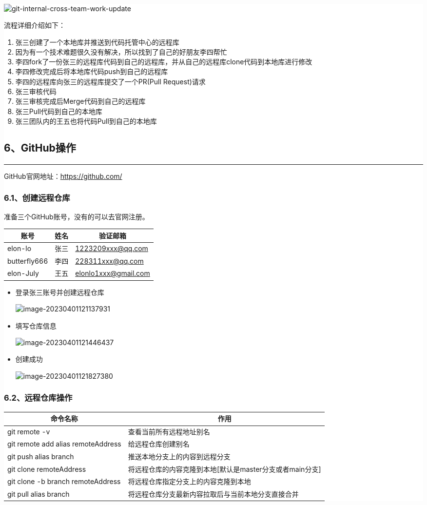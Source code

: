 ![git-internal-cross-team-work-update](https://typora-yu-pic.oss-cn-chengdu.aliyuncs.com/picBed/git-internal-cross-team-work-update.jpg)

流程详细介绍如下：

1. 张三创建了一个本地库并推送到代码托管中心的远程库
2. 因为有一个技术难题很久没有解决，所以找到了自己的好朋友李四帮忙
3. 李四fork了一份张三的远程库代码到自己的远程库，并从自己的远程库clone代码到本地库进行修改
4. 李四修改完成后将本地库代码push到自己的远程库
5. 李四的远程库向张三的远程库提交了一个PR(Pull Request)请求
6. 张三审核代码
7. 张三审核完成后Merge代码到自己的远程库
8. 张三Pull代码到自己的本地库
9. 张三团队内的王五也将代码Pull到自己的本地库

## 6、GitHub操作

<hr />

GitHub官网地址：https://github.com/

### 6.1、创建远程仓库

准备三个GitHub账号，没有的可以去官网注册。

| 账号         | 姓名 | 验证邮箱             |
| ------------ | ---- | -------------------- |
| elon-lo      | 张三 | 1223209xxx@qq.com    |
| butterfly666 | 李四 | 228311xxx@qq.com     |
| elon-July    | 王五 | elonlo1xxx@gmail.com |

- 登录张三账号并创建远程仓库

  ![image-20230401121137931](https://typora-yu-pic.oss-cn-chengdu.aliyuncs.com/picBed/image-20230401121137931.png)

- 填写仓库信息

  ![image-20230401121446437](https://typora-yu-pic.oss-cn-chengdu.aliyuncs.com/picBed/image-20230401121446437.png)

- 创建成功

  ![image-20230401121827380](https://typora-yu-pic.oss-cn-chengdu.aliyuncs.com/picBed/image-20230401121827380.png)

### 6.2、远程仓库操作

| 命令名称                           | 作用                                                     |
| ---------------------------------- | -------------------------------------------------------- |
| git remote -v                      | 查看当前所有远程地址别名                                 |
| git remote add alias remoteAddress | 给远程仓库创建别名                                       |
| git push alias branch              | 推送本地分支上的内容到远程分支                           |
| git clone remoteAddress            | 将远程仓库的内容克隆到本地[默认是master分支或者main分支] |
| git clone -b branch remoteAddress  | 将远程仓库指定分支上的内容克隆到本地                     |
| git pull alias branch              | 将远程仓库分支最新内容拉取后与当前本地分支直接合并       |
